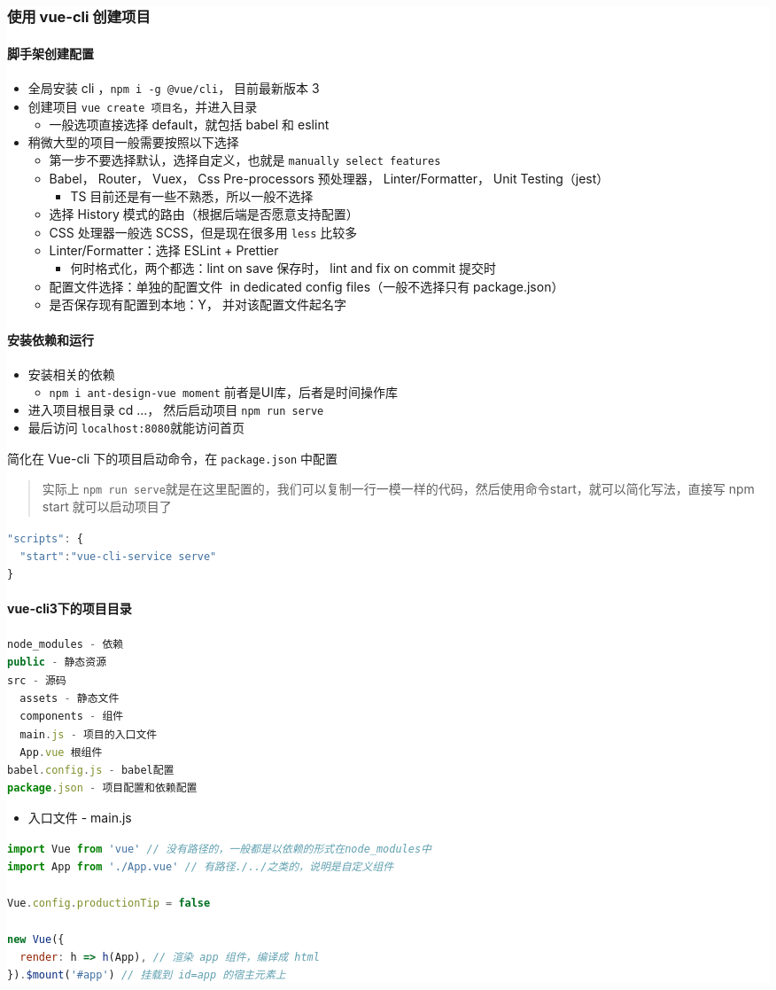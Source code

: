 ### 使用 vue-cli 创建项目
#### 脚手架创建配置

- 全局安装 cli ，`npm i -g @vue/cli`， 目前最新版本 3
- 创建项目 `vue create 项目名`，并进入目录
  - 一般选项直接选择 default，就包括 babel 和 eslint
- 稍微大型的项目一般需要按照以下选择
  - 第一步不要选择默认，选择自定义，也就是 `manually select features`
  - Babel， Router， Vuex， Css Pre-processors 预处理器， Linter/Formatter， Unit Testing（jest）
    - TS 目前还是有一些不熟悉，所以一般不选择
  - 选择 History 模式的路由（根据后端是否愿意支持配置）
  - CSS 处理器一般选 SCSS，但是现在很多用 `less` 比较多
  - Linter/Formatter：选择 ESLint + Prettier
    - 何时格式化，两个都选：lint on save 保存时， lint and fix on commit 提交时
  - 配置文件选择：单独的配置文件  in dedicated config files（一般不选择只有 package.json）
  - 是否保存现有配置到本地：Y， 并对该配置文件起名字



#### 安装依赖和运行

- 安装相关的依赖
  - `npm i ant-design-vue moment` 前者是UI库，后者是时间操作库
- 进入项目根目录 cd ...， 然后启动项目 `npm run serve`
- 最后访问 `localhost:8080`就能访问首页

简化在 Vue-cli 下的项目启动命令，在 `package.json` 中配置
> 实际上 `npm run serve`就是在这里配置的，我们可以复制一行一模一样的代码，然后使用命令start，就可以简化写法，直接写 npm start 就可以启动项目了


```javascript
"scripts": {
  "start":"vue-cli-service serve"
}
```



#### vue-cli3下的项目目录

```javascript
node_modules - 依赖
public - 静态资源
src - 源码
  assets - 静态文件
  components - 组件
  main.js - 项目的入口文件
  App.vue 根组件
babel.config.js - babel配置
package.json - 项目配置和依赖配置
```

- 入口文件 - main.js
```javascript
import Vue from 'vue' // 没有路径的，一般都是以依赖的形式在node_modules中
import App from './App.vue' // 有路径./../之类的，说明是自定义组件

Vue.config.productionTip = false

new Vue({
  render: h => h(App), // 渲染 app 组件，编译成 html
}).$mount('#app') // 挂载到 id=app 的宿主元素上
```
